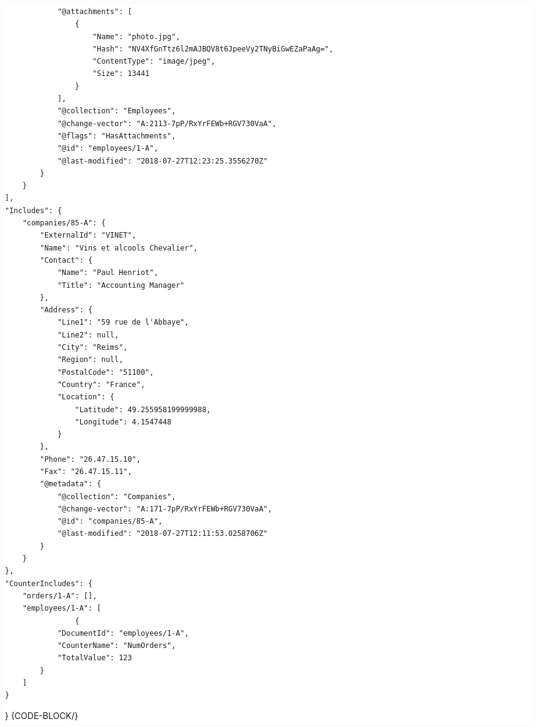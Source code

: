                 "@attachments": [
                    {
                        "Name": "photo.jpg",
                        "Hash": "NV4XfGnTtz6l2mAJBQV8t6JpeeVy2TNyBiGwEZaPaAg=",
                        "ContentType": "image/jpeg",
                        "Size": 13441
                    }
                ],
                "@collection": "Employees",
                "@change-vector": "A:2113-7pP/RxYrFEWb+RGV730VaA",
                "@flags": "HasAttachments",
                "@id": "employees/1-A",
                "@last-modified": "2018-07-27T12:23:25.3556270Z"
            }
        }
    ],
    "Includes": {
        "companies/85-A": {
            "ExternalId": "VINET",
            "Name": "Vins et alcools Chevalier",
            "Contact": {
                "Name": "Paul Henriot",
                "Title": "Accounting Manager"
            },
            "Address": {
                "Line1": "59 rue de l'Abbaye",
                "Line2": null,
                "City": "Reims",
                "Region": null,
                "PostalCode": "51100",
                "Country": "France",
                "Location": {
                    "Latitude": 49.255958199999988,
                    "Longitude": 4.1547448
                }
            },
            "Phone": "26.47.15.10",
            "Fax": "26.47.15.11",
            "@metadata": {
                "@collection": "Companies",
                "@change-vector": "A:171-7pP/RxYrFEWb+RGV730VaA",
                "@id": "companies/85-A",
                "@last-modified": "2018-07-27T12:11:53.0258706Z"
            }
        }
    },
    "CounterIncludes": {
        "orders/1-A": [],
        "employees/1-A": [
                    {
                "DocumentId": "employees/1-A",
                "CounterName": "NumOrders",
                "TotalValue": 123
            }
        ]
    }
}
{CODE-BLOCK/}
